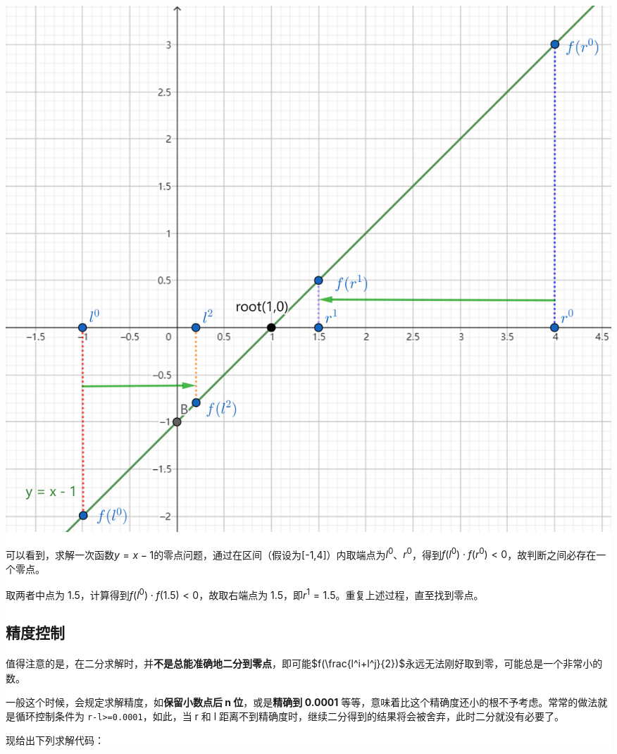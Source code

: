 <p align="center"><img src="/img/函数零点/KQ4PbHFgPodxJixUzGEcmYZunif.png" ></p>

可以看到，求解一次函数$y=x-1$的零点问题，通过在区间（假设为[-1,4]）内取端点为$l^0$、$r^0$，得到$f(l^0)\cdot f(r^0)<0$，故判断之间必存在一个零点。

取两者中点为 1.5，计算得到$f(l^0)\cdot f(1.5)<0$，故取右端点为 1.5，即$r^1=1.5$。重复上述过程，直至找到零点。

## 精度控制

值得注意的是，在二分求解时，并**不是总能准确地二分到零点**，即可能$f(\frac{l^i+l^j}{2})$永远无法刚好取到零，可能总是一个非常小的数。

一般这个时候，会规定求解精度，如**保留小数点后 n 位**，或是**精确到 0.0001** 等等，意味着比这个精确度还小的根不予考虑。常常的做法就是循环控制条件为 `r-l>=0.0001`，如此，当 r 和 l 距离不到精确度时，继续二分得到的结果将会被舍弃，此时二分就没有必要了。

现给出下列求解代码：

